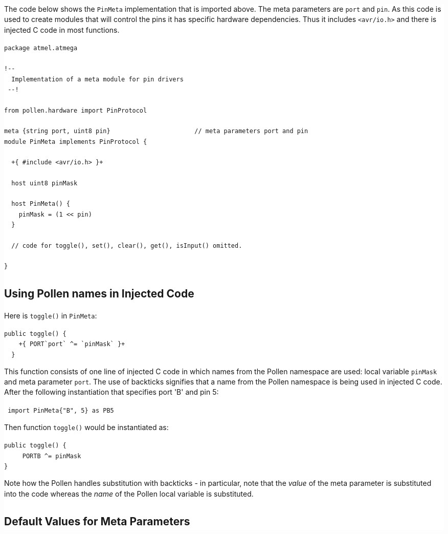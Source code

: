 
The code below shows the `PinMeta` implementation that is imported above. The meta parameters are `port` and `pin`. As this code is used to create modules that will control the pins it has specific hardware dependencies. Thus it includes `<avr/io.h>` and there is injected C code in most functions. 

    package atmel.atmega
    
    !--
      Implementation of a meta module for pin drivers
     --!
    
    from pollen.hardware import PinProtocol
    
    meta {string port, uint8 pin}                       // meta parameters port and pin
    module PinMeta implements PinProtocol {
    
      +{ #include <avr/io.h> }+
    
      host uint8 pinMask
    
      host PinMeta() {
        pinMask = (1 << pin)
      }

      // code for toggle(), set(), clear(), get(), isInput() omitted.
    
    }

<h2 class="page-header"
id="ref-meta-pollen-names-injected">
Using Pollen names in Injected Code
</h2>

Here is `toggle()` in `PinMeta`:

    public toggle() {
        +{ PORT`port` ^= `pinMask` }+
      }

This function consists of one line of injected C code in which names from the Pollen namespace are used: local variable `pinMask` and meta parameter `port`. The use of backticks signifies that a name from the Pollen namespace is being used in injected C code. After the following instantiation that specifies port 'B' and pin 5:

     import PinMeta{"B", 5} as PB5 

Then function `toggle()` would be instantiated as:

    public toggle() {
         PORTB ^= pinMask
    }

Note how the Pollen handles substitution with backticks - in particular, note
that the *value* of the meta parameter is substituted into the code whereas the
*name* of the Pollen local variable is substituted. 


<h2 class="page-header"
id="ref-meta-default-parms">
Default Values for Meta Parameters
</h2>
